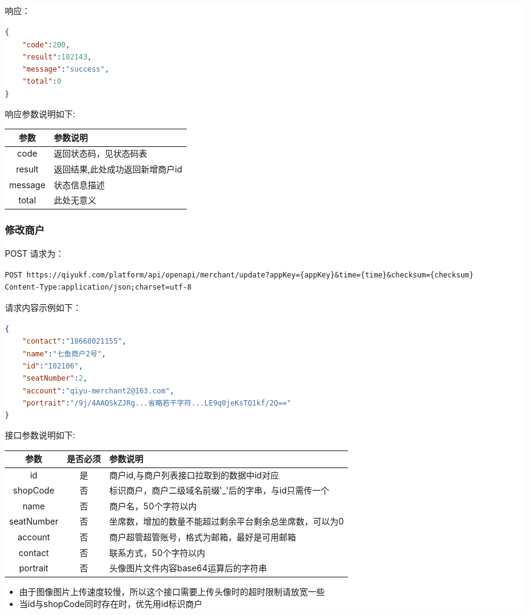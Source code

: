 响应：

```json
{
    "code":200,
    "result":102143,
    "message":"success",
    "total":0
}
```

响应参数说明如下:

| 参数 | 参数说明 |
| :-----:  | :----- |
| code |返回状态码，见状态码表|
| result | 返回结果,此处成功返回新增商户id |
| message | 状态信息描述 |
| total | 此处无意义 |

### 修改商户
POST 请求为：

```
POST https://qiyukf.com/platform/api/openapi/merchant/update?appKey={appKey}&time={time}&checksum={checksum}
Content-Type:application/json;charset=utf-8
```

请求内容示例如下：

```json
{
    "contact":"18668021155",
    "name":"七鱼商户2号",
    "id":"102106",
    "seatNumber":2,
    "account":"qiyu-merchant2@163.com",
    "portrait":"/9j/4AAQSkZJRg...省略若干字符...LE9q0jeKsTQ1kf/2Q=="
}
```

接口参数说明如下:

| 参数 | 是否必须 | 参数说明 |
| :-----: | :-------: | :----- |
| id | 是 | 商户id,与商户列表接口拉取到的数据中id对应 |
| shopCode | 否 | 标识商户，商户二级域名前缀'_'后的字串，与id只需传一个 |
| name | 否 | 商户名，50个字符以内 |
| seatNumber | 否 | 坐席数，增加的数量不能超过剩余平台剩余总坐席数，可以为0 |
| account | 否 | 商户超管超管账号，格式为邮箱，最好是可用邮箱 |
| contact | 否 | 联系方式，50个字符以内 |
| portrait | 否 | 头像图片文件内容base64运算后的字符串 |
>
* 由于图像图片上传速度较慢，所以这个接口需要上传头像时的超时限制请放宽一些
* 当id与shopCode同时存在时，优先用id标识商户
